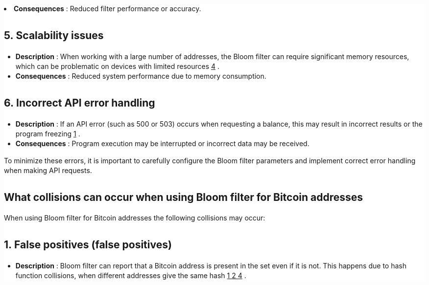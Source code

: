 

<li><strong>Consequences</strong> : Reduced filter performance or accuracy.</li>
</ul>



<h2 class="wp-block-heading">5.&nbsp;<strong>Scalability issues</strong></h2>



<ul class="wp-block-list">
<li><strong>Description</strong> : When working with a large number of addresses, the Bloom filter can require significant memory resources, which can be problematic on devices with limited resources <a href="https://habr.com/ru/articles/491132/" target="_blank" rel="noreferrer noopener">4</a> .</li>



<li><strong>Consequences</strong> : Reduced system performance due to memory consumption.</li>
</ul>



<h2 class="wp-block-heading">6.&nbsp;<strong>Incorrect API error handling</strong></h2>



<ul class="wp-block-list">
<li><strong>Description</strong> : If an API error (such as 500 or 503) occurs when requesting a balance, this may result in incorrect results or the program freezing <a href="https://github.com/Blockchair/Blockchair.Support/blob/master/API_DOCUMENTATION_RU.md" target="_blank" rel="noreferrer noopener">1</a> .</li>



<li><strong>Consequences</strong> : Program execution may be interrupted or incorrect data may be received.</li>
</ul>



<p>To minimize these errors, it is important to carefully configure the Bloom filter parameters and implement correct error handling when making API requests.</p>



<h2 class="wp-block-heading">What collisions can occur when using Bloom filter for Bitcoin addresses</h2>



<p>When using Bloom filter for Bitcoin addresses the following collisions may occur:</p>



<h2 class="wp-block-heading">1.&nbsp;<strong>False positives (false positives)</strong></h2>



<ul class="wp-block-list">
<li><strong>Description</strong> : Bloom filter can report that a Bitcoin address is present in the set even if it is not. This happens due to hash function collisions, when different addresses give the same hash <a href="https://gitverse.ru/blog/articles/data/255-chto-takoe-filtr-bluma-i-kak-on-rabotaet-na-praktike" target="_blank" rel="noreferrer noopener">1 </a><a href="https://habr.com/ru/companies/otus/articles/541378/" target="_blank" rel="noreferrer noopener">2 </a><a href="https://ru.hexlet.io/blog/posts/filtr-bluma-zachem-nuzhen-i-kak-rabotaet" target="_blank" rel="noreferrer noopener">4</a> .</li>
